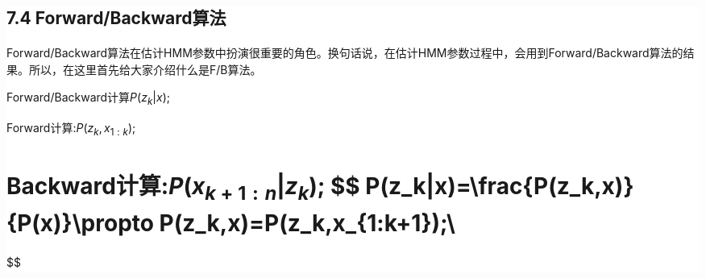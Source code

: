 ## 7.4 Forward/Backward算法

Forward/Backward算法在估计HMM参数中扮演很重要的角色。换句话说，在估计HMM参数过程中，会用到Forward/Backward算法的结果。所以，在这里首先给大家介绍什么是F/B算法。

Forward/Backward计算$P(z_k|x)$;

Forward计算:$P(z_k,x_{1:k})$;

Backward计算:$P(x_{k+1:n}|z_k)$;
$$
P(z_k|x)=\frac{P(z_k,x)}{P(x)}\propto P(z_k,x)=P(z_k,x_{1:k+1});\\
=
$$




















